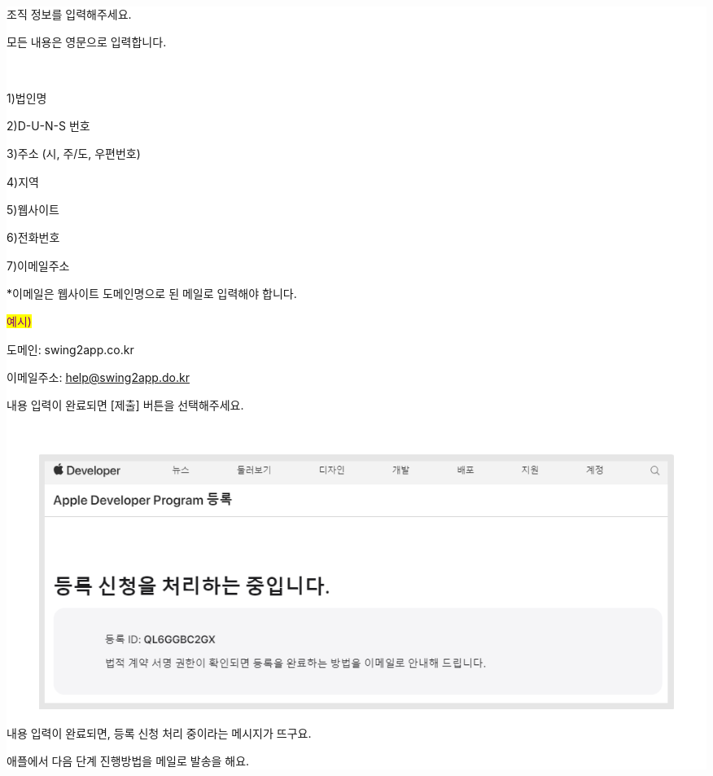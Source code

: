 </div>

조직 정보를 입력해주세요.

모든 내용은 영문으로 입력합니다.

​

1\)법인명

2\)D-U-N-S 번호

3\)주소 (시, 주/도, 우편번호)

4\)지역

5\)웹사이트

6\)전화번호

7\)이메일주소

\*이메일은 웹사이트 도메인명으로 된 메일로 입력해야 합니다.

<mark style="color:purple;">예시)</mark>

도메인: swing2app.co.kr

이메일주소: help@swing2app.do.kr

내용 입력이 완료되면 \[제출] 버튼을 선택해주세요.

​

<div align="left">

<figure><img src="../../.gitbook/assets/애플기업2.png" alt=""><figcaption></figcaption></figure>

</div>

내용 입력이 완료되면, 등록 신청 처리 중이라는 메시지가 뜨구요.

애플에서 다음 단계 진행방법을 메일로 발송을 해요.
